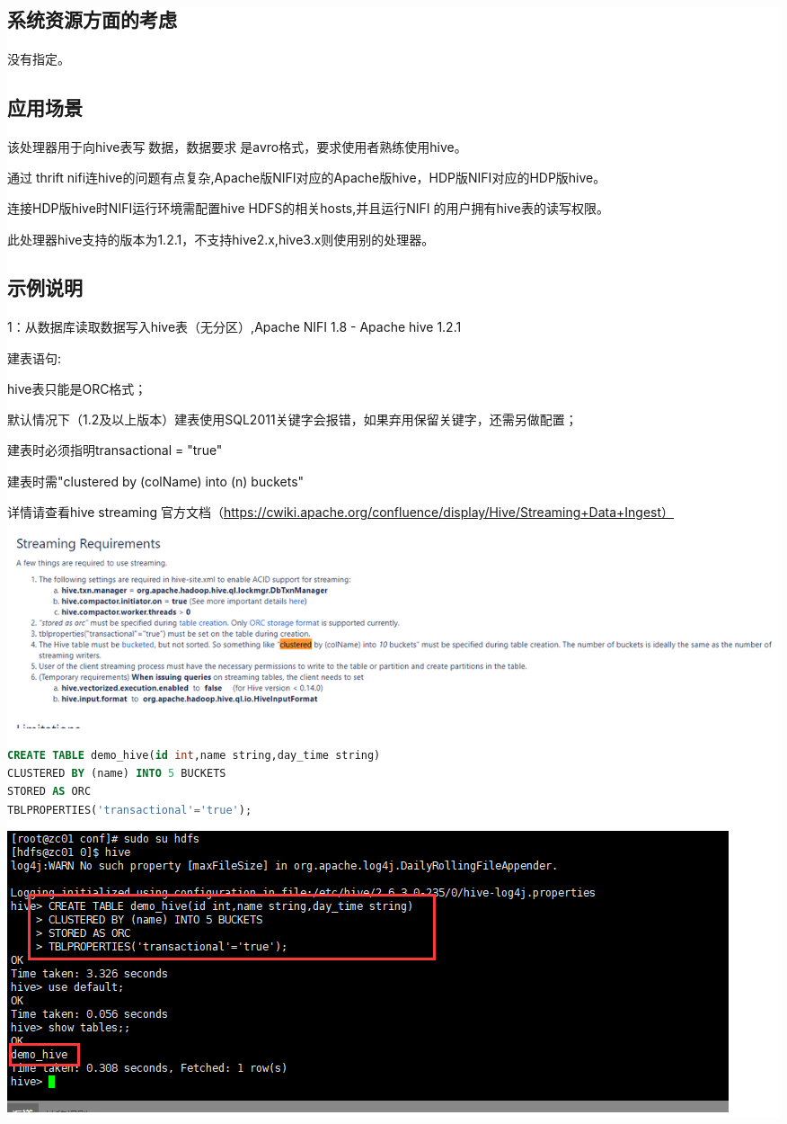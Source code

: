 ## 系统资源方面的考虑

没有指定。

## 应用场景

该处理器用于向hive表写 数据，数据要求 是avro格式，要求使用者熟练使用hive。

通过 thrift nifi连hive的问题有点复杂,Apache版NIFI对应的Apache版hive，HDP版NIFI对应的HDP版hive。

连接HDP版hive时NIFI运行环境需配置hive HDFS的相关hosts,并且运行NIFI 的用户拥有hive表的读写权限。

此处理器hive支持的版本为1.2.1，不支持hive2.x,hive3.x则使用别的处理器。

## 示例说明

1：从数据库读取数据写入hive表（无分区）,Apache NIFI 1.8 - Apache hive 1.2.1

建表语句:

hive表只能是ORC格式；

默认情况下（1.2及以上版本）建表使用SQL2011关键字会报错，如果弃用保留关键字，还需另做配置；

建表时必须指明transactional = "true"

建表时需"clustered by (colName) into (n) buckets"

详情请查看hive  streaming 官方文档（https://cwiki.apache.org/confluence/display/Hive/Streaming+Data+Ingest）

![](../image/processors/PutHiveStreaming/hive.png)

```sql
CREATE TABLE demo_hive(id int,name string,day_time string)
CLUSTERED BY (name) INTO 5 BUCKETS
STORED AS ORC
TBLPROPERTIES('transactional'='true');
```
![](../image/processors/PutHiveStreaming/hive2.png)
